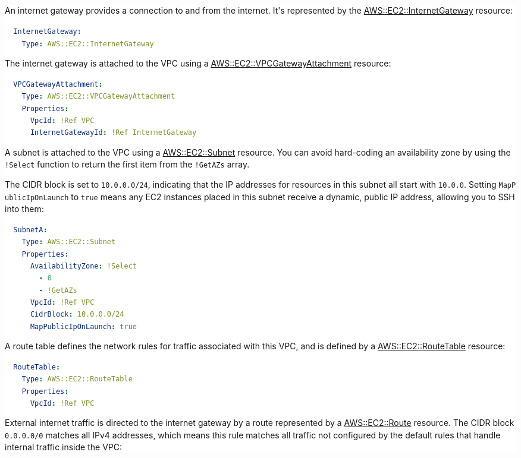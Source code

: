 An internet gateway provides a connection to and from the internet. It's represented by the [AWS::EC2::InternetGateway](https://docs.aws.amazon.com/AWSCloudFormation/latest/UserGuide/aws-resource-ec2-internetgateway.html) resource:

```yaml
  InternetGateway:
    Type: AWS::EC2::InternetGateway
```

The internet gateway is attached to the VPC using a [AWS::EC2::VPCGatewayAttachment](https://docs.aws.amazon.com/AWSCloudFormation/latest/UserGuide/aws-resource-ec2-vpc-gateway-attachment.html) resource:

```yaml
  VPCGatewayAttachment:
    Type: AWS::EC2::VPCGatewayAttachment
    Properties:
      VpcId: !Ref VPC
      InternetGatewayId: !Ref InternetGateway
```

A subnet is attached to the VPC using a [AWS::EC2::Subnet](https://docs.aws.amazon.com/AWSCloudFormation/latest/UserGuide/aws-resource-ec2-subnet.html) resource. You can avoid hard-coding an availability zone by using the `!Select` function to return the first item from the `!GetAZs` array. 

The CIDR block is set to `10.0.0.0/24`, indicating that the IP addresses for resources in this subnet all start with `10.0.0`. Setting `MapPublicIpOnLaunch` to `true` means any EC2 instances placed in this subnet receive a dynamic, public IP address, allowing you to SSH into them:

```yaml
  SubnetA:
    Type: AWS::EC2::Subnet
    Properties:
      AvailabilityZone: !Select 
        - 0
        - !GetAZs 
      VpcId: !Ref VPC
      CidrBlock: 10.0.0.0/24
      MapPublicIpOnLaunch: true
```

A route table defines the network rules for traffic associated with this VPC, and is defined by a [AWS::EC2::RouteTable](https://docs.aws.amazon.com/AWSCloudFormation/latest/UserGuide/aws-resource-ec2-routetable.html) resource:

```yaml
  RouteTable:
    Type: AWS::EC2::RouteTable
    Properties:
      VpcId: !Ref VPC
```

External internet traffic is directed to the internet gateway by a route represented by a [AWS::EC2::Route](https://docs.aws.amazon.com/AWSCloudFormation/latest/UserGuide/aws-resource-ec2-route.html) resource. The CIDR block `0.0.0.0/0` matches all IPv4 addresses, which means this rule matches all traffic not configured by the default rules that handle internal traffic inside the VPC:
